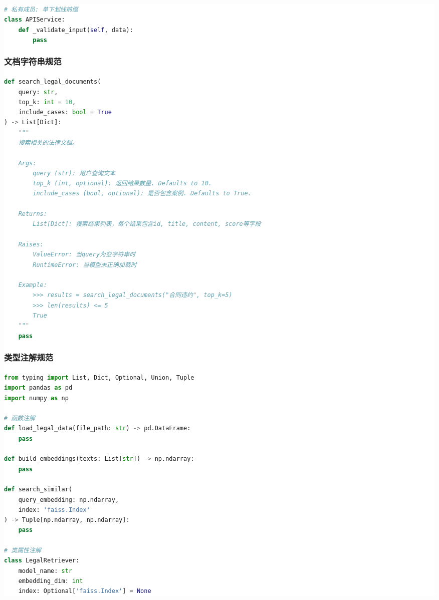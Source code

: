 ```python
# 私有成员: 单下划线前缀
class APIService:
    def _validate_input(self, data):
        pass
```

### 文档字符串规范
```python
def search_legal_documents(
    query: str, 
    top_k: int = 10,
    include_cases: bool = True
) -> List[Dict]:
    """
    搜索相关的法律文档。
    
    Args:
        query (str): 用户查询文本
        top_k (int, optional): 返回结果数量. Defaults to 10.
        include_cases (bool, optional): 是否包含案例. Defaults to True.
    
    Returns:
        List[Dict]: 搜索结果列表，每个结果包含id, title, content, score等字段
        
    Raises:
        ValueError: 当query为空字符串时
        RuntimeError: 当模型未正确加载时
        
    Example:
        >>> results = search_legal_documents("合同违约", top_k=5)
        >>> len(results) <= 5
        True
    """
    pass
```

### 类型注解规范
```python
from typing import List, Dict, Optional, Union, Tuple
import pandas as pd
import numpy as np

# 函数注解
def load_legal_data(file_path: str) -> pd.DataFrame:
    pass

def build_embeddings(texts: List[str]) -> np.ndarray:
    pass

def search_similar(
    query_embedding: np.ndarray,
    index: 'faiss.Index'
) -> Tuple[np.ndarray, np.ndarray]:
    pass

# 类属性注解
class LegalRetriever:
    model_name: str
    embedding_dim: int
    index: Optional['faiss.Index'] = None
```
